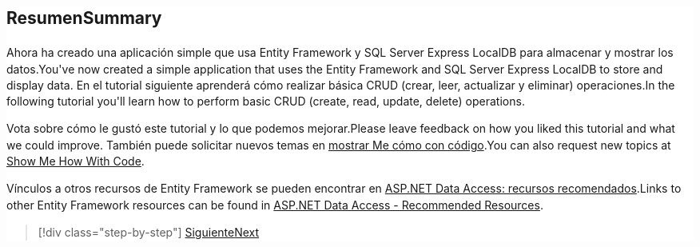 ## <a name="summary"></a><span data-ttu-id="3b60f-342">Resumen</span><span class="sxs-lookup"><span data-stu-id="3b60f-342">Summary</span></span>

<span data-ttu-id="3b60f-343">Ahora ha creado una aplicación simple que usa Entity Framework y SQL Server Express LocalDB para almacenar y mostrar los datos.</span><span class="sxs-lookup"><span data-stu-id="3b60f-343">You've now created a simple application that uses the Entity Framework and SQL Server Express LocalDB to store and display data.</span></span> <span data-ttu-id="3b60f-344">En el tutorial siguiente aprenderá cómo realizar básica CRUD (crear, leer, actualizar y eliminar) operaciones.</span><span class="sxs-lookup"><span data-stu-id="3b60f-344">In the following tutorial you'll learn how to perform basic CRUD (create, read, update, delete) operations.</span></span>

<span data-ttu-id="3b60f-345">Vota sobre cómo le gustó este tutorial y lo que podemos mejorar.</span><span class="sxs-lookup"><span data-stu-id="3b60f-345">Please leave feedback on how you liked this tutorial and what we could improve.</span></span> <span data-ttu-id="3b60f-346">También puede solicitar nuevos temas en [mostrar Me cómo con código](http://aspnet.uservoice.com/forums/228522-show-me-how-with-code).</span><span class="sxs-lookup"><span data-stu-id="3b60f-346">You can also request new topics at [Show Me How With Code](http://aspnet.uservoice.com/forums/228522-show-me-how-with-code).</span></span>

<span data-ttu-id="3b60f-347">Vínculos a otros recursos de Entity Framework se pueden encontrar en [ASP.NET Data Access: recursos recomendados](../../../../whitepapers/aspnet-data-access-content-map.md).</span><span class="sxs-lookup"><span data-stu-id="3b60f-347">Links to other Entity Framework resources can be found in [ASP.NET Data Access - Recommended Resources](../../../../whitepapers/aspnet-data-access-content-map.md).</span></span>

>[!div class="step-by-step"]
[<span data-ttu-id="3b60f-348">Siguiente</span><span class="sxs-lookup"><span data-stu-id="3b60f-348">Next</span></span>](implementing-basic-crud-functionality-with-the-entity-framework-in-asp-net-mvc-application.md)
